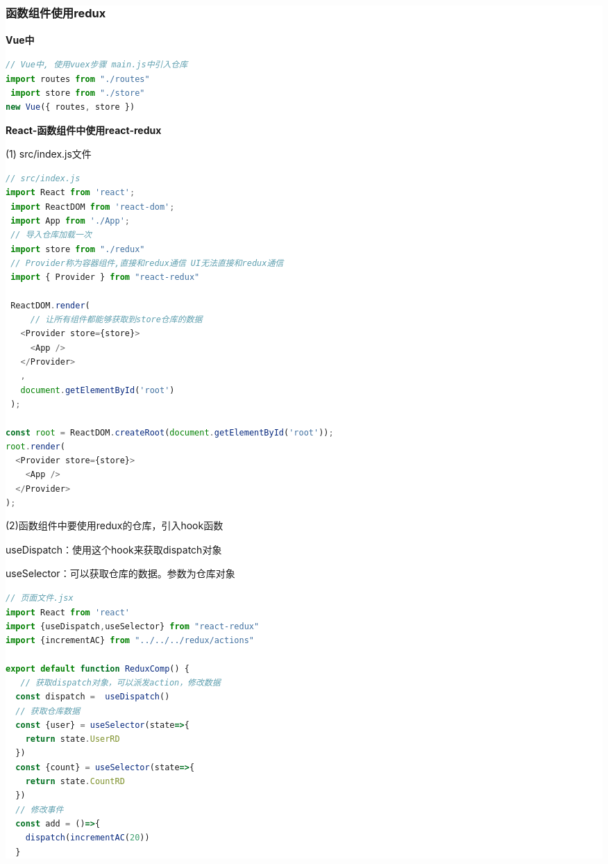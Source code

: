 ### 函数组件使用redux

**Vue中** 

```js
// Vue中, 使用vuex步骤 main.js中引入仓库
import routes from "./routes"
 import store from "./store" 
new Vue({ routes, store })
```

**React-函数组件中使用react-redux** 

(1) src/index.js文件

```javascript
// src/index.js
import React from 'react';
 import ReactDOM from 'react-dom';
 import App from './App';
 // 导入仓库加载一次
 import store from "./redux"
 // Provider称为容器组件,直接和redux通信 UI无法直接和redux通信
 import { Provider } from "react-redux"

 ReactDOM.render(
     // 让所有组件都能够获取到store仓库的数据
   <Provider store={store}>
     <App />
   </Provider>
   ,
   document.getElementById('root')
 );

const root = ReactDOM.createRoot(document.getElementById('root'));
root.render(
  <Provider store={store}>
    <App />
  </Provider>
);
```

(2)函数组件中要使用redux的仓库，引入hook函数

useDispatch：使用这个hook来获取dispatch对象

useSelector：可以获取仓库的数据。参数为仓库对象

```javascript
// 页面文件.jsx
import React from 'react'
import {useDispatch,useSelector} from "react-redux"
import {incrementAC} from "../../../redux/actions"

export default function ReduxComp() {
   // 获取dispatch对象，可以派发action，修改数据
  const dispatch =  useDispatch()
  // 获取仓库数据
  const {user} = useSelector(state=>{
    return state.UserRD
  })
  const {count} = useSelector(state=>{
    return state.CountRD
  })
  // 修改事件
  const add = ()=>{
    dispatch(incrementAC(20))
  }
```
